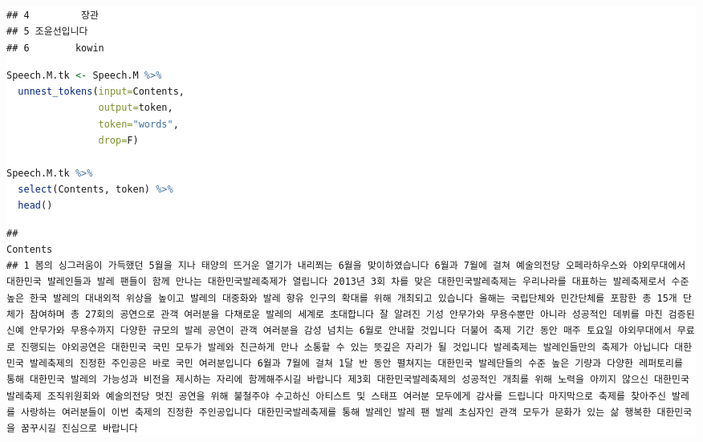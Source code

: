     ## 4         장관
    ## 5 조윤선입니다
    ## 6        kowin

``` r
Speech.M.tk <- Speech.M %>%
  unnest_tokens(input=Contents,
                output=token,
                token="words",
                drop=F)

Speech.M.tk %>%
  select(Contents, token) %>%
  head()
```

    ##                                                                                                                                                                                                                                                                                                                                                                                                                                                                                                                                                                                                                                                                                                                                                                                                                                                                                                                                                                                                                                                                                                                                                                                                                                                                                                                                                                                                                                                                                                                                                                            Contents
    ## 1 봄의 싱그러움이 가득했던 5월을 지나 태양의 뜨거운 열기가 내리쬐는 6월을 맞이하였습니다 6월과 7월에 걸쳐 예술의전당 오페라하우스와 야외무대에서 대한민국 발레인들과 발레 팬들이 함께 만나는 대한민국발레축제가 열립니다 2013년 3회 차를 맞은 대한민국발레축제는 우리나라를 대표하는 발레축제로서 수준 높은 한국 발레의 대내외적 위상을 높이고 발레의 대중화와 발레 향유 인구의 확대를 위해 개최되고 있습니다 올해는 국립단체와 민간단체를 포함한 총 15개 단체가 참여하며 총 27회의 공연으로 관객 여러분을 다채로운 발레의 세계로 초대합니다 잘 알려진 기성 안무가와 무용수뿐만 아니라 성공적인 데뷔를 마친 검증된 신예 안무가와 무용수까지 다양한 규모의 발레 공연이 관객 여러분을 감성 넘치는 6월로 안내할 것입니다 더불어 축제 기간 동안 매주 토요일 야외무대에서 무료로 진행되는 야외공연은 대한민국 국민 모두가 발레와 친근하게 만나 소통할 수 있는 뜻깊은 자리가 될 것입니다 발레축제는 발레인들만의 축제가 아닙니다 대한민국 발레축제의 진정한 주인공은 바로 국민 여러분입니다 6월과 7월에 걸쳐 1달 반 동안 펼쳐지는 대한민국 발레단들의 수준 높은 기량과 다양한 레퍼토리를 통해 대한민국 발레의 가능성과 비전을 제시하는 자리에 함께해주시길 바랍니다 제3회 대한민국발레축제의 성공적인 개최를 위해 노력을 아끼지 않으신 대한민국발레축제 조직위원회와 예술의전당 멋진 공연을 위해 불철주야 수고하신 아티스트 및 스태프 여러분 모두에게 감사를 드립니다 마지막으로 축제를 찾아주신 발레를 사랑하는 여러분들이 이번 축제의 진정한 주인공입니다 대한민국발레축제를 통해 발레인 발레 팬 발레 초심자인 관객 모두가 문화가 있는 삶 행복한 대한민국을 꿈꾸시길 진심으로 바랍니다 